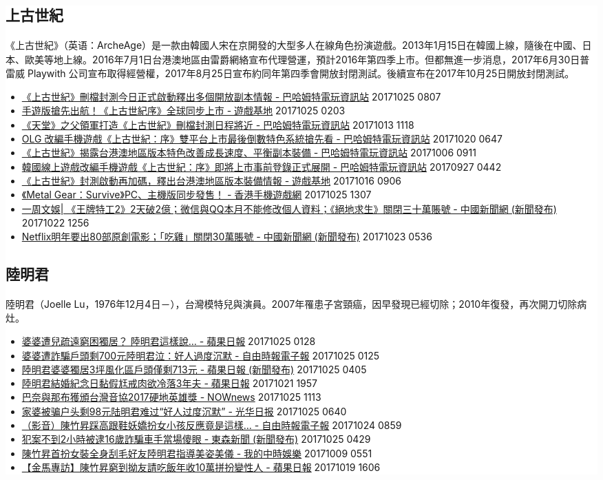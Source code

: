 ## 上古世紀

《上古世紀》（英语：ArcheAge）是一款由韓國人宋在京開發的大型多人在線角色扮演遊戲。2013年1月15日在韓國上線，隨後在中國、日本、歐美等地上線。2016年7月1日台港澳地區由雷爵網絡宣布代理營運，預計2016年第四季上市。但都無進一步消息，2017年6月30日普雷威 Playwith 公司宣布取得經營權，2017年8月25日宣布約同年第四季會開放封閉測試。後續宣布在2017年10月25日開放封閉測試。
- [《上古世紀》刪檔封測今日正式啟動釋出多個開放副本情報 - 巴哈姆特電玩資訊站](https://gnn.gamer.com.tw/5/154295.html "《上古世紀》刪檔封測今日正式啟動釋出多個開放副本情報 - 巴哈姆特電玩資訊站") 20171025 0807
- [手遊版搶先出航！《上古世紀序》全球同步上市 - 遊戲基地](https://www.gamebase.com.tw/news/topic/98905176/ "手遊版搶先出航！《上古世紀序》全球同步上市 - 遊戲基地") 20171025 0203
- [《天堂》之父領軍打造《上古世紀》刪檔封測日程將近 - 巴哈姆特電玩資訊站](https://gnn.gamer.com.tw/3/153803.html "《天堂》之父領軍打造《上古世紀》刪檔封測日程將近 - 巴哈姆特電玩資訊站") 20171013 1118
- [OLG 改編手機遊戲《上古世紀：序》雙平台上市最後倒數特色系統搶先看 - 巴哈姆特電玩資訊站](https://gnn.gamer.com.tw/9/154099.html "OLG 改編手機遊戲《上古世紀：序》雙平台上市最後倒數特色系統搶先看 - 巴哈姆特電玩資訊站") 20171020 0647
- [《上古世紀》揭露台港澳地區版本特色改善成長速度、平衡副本裝備 - 巴哈姆特電玩資訊站](https://gnn.gamer.com.tw/0/153530.html "《上古世紀》揭露台港澳地區版本特色改善成長速度、平衡副本裝備 - 巴哈姆特電玩資訊站") 20171006 0911
- [韓國線上遊戲改編手機遊戲《上古世紀：序》即將上市事前登錄正式展開 - 巴哈姆特電玩資訊站](https://gnn.gamer.com.tw/5/153085.html "韓國線上遊戲改編手機遊戲《上古世紀：序》即將上市事前登錄正式展開 - 巴哈姆特電玩資訊站") 20170927 0442
- [《上古世紀》封測啟動再加碼，釋出台港澳地區版本裝備情報 - 遊戲基地](https://www.gamebase.com.tw/news/topic/98899995/ "《上古世紀》封測啟動再加碼，釋出台港澳地區版本裝備情報 - 遊戲基地") 20171016 0906
- [《Metal Gear：Survive》PC、主機版同步發售！ - 香港手機遊戲網](https://www.gameapps.hk/news/25627 "《Metal Gear：Survive》PC、主機版同步發售！ - 香港手機遊戲網") 20171025 1307
- [一周文娛| 《王牌特工2》2天破2億；微信與QQ本月不能修改個人資料；《絕地求生》關閉三十萬賬號 - 中國新聞網 (新聞發布)](https://www.xcnnews.com/kj/1532920.html "一周文娛| 《王牌特工2》2天破2億；微信與QQ本月不能修改個人資料；《絕地求生》關閉三十萬賬號 - 中國新聞網 (新聞發布)") 20171022 1256
- [Netflix明年要出80部原創電影；「吃雞」關閉30萬賬號 - 中國新聞網 (新聞發布)](https://www.xcnnews.com/yl/1543338.html "Netflix明年要出80部原創電影；「吃雞」關閉30萬賬號 - 中國新聞網 (新聞發布)") 20171023 0536

## 陸明君

陸明君（Joelle Lu，1976年12月4日－），台灣模特兒與演員。2007年罹患子宮頸癌，因早發現已經切除；2010年復發，再次開刀切除病灶。
- [婆婆遭兒疏遠窮困獨居？ 陸明君這樣說... - 蘋果日報](http://www.appledaily.com.tw/realtimenews/article/new/20171025/1228474/ "婆婆遭兒疏遠窮困獨居？ 陸明君這樣說... - 蘋果日報") 20171025 0128
- [婆婆遭詐騙戶頭剩700元陸明君泣：好人過度沉默 - 自由時報電子報](http://ent.ltn.com.tw/news/breakingnews/2232711 "婆婆遭詐騙戶頭剩700元陸明君泣：好人過度沉默 - 自由時報電子報") 20171025 0125
- [陸明君婆婆獨居3坪風化區戶頭僅剩713元 - 蘋果日報 (新聞發布)](http://m.appledaily.com.tw/realtimenews/article/hot/20171025/1228447 "陸明君婆婆獨居3坪風化區戶頭僅剩713元 - 蘋果日報 (新聞發布)") 20171025 0405
- [陸明君結婚紀念日黏假尪戒肉欲冷落3年夫 - 蘋果日報](http://www.appledaily.com.tw/appledaily/article/entertainment/20171022/37821224/ "陸明君結婚紀念日黏假尪戒肉欲冷落3年夫 - 蘋果日報") 20171021 1957
- [巴奈與那布獲頒台灣音協2017硬地英雄獎 - NOWnews](https://www.nownews.com/news/20171025/2631827 "巴奈與那布獲頒台灣音協2017硬地英雄獎 - NOWnews") 20171025 1113
- [家婆被骗户头剩98元陆明君难过“好人过度沉默” - 光华日报](http://www.kwongwah.com.my/?p=412543 "家婆被骗户头剩98元陆明君难过“好人过度沉默” - 光华日报") 20171025 0640
- [（影音）陳竹昇踩高跟鞋妖嬌扮女小孩反應竟是這樣... - 自由時報電子報](http://ent.ltn.com.tw/news/breakingnews/2232177 "（影音）陳竹昇踩高跟鞋妖嬌扮女小孩反應竟是這樣... - 自由時報電子報") 20171024 0859
- [犯案不到2小時被逮16歲詐騙車手當場傻眼 - 東森新聞 (新聞發布)](http://news.ebc.net.tw/news.php?nid=83562 "犯案不到2小時被逮16歲詐騙車手當場傻眼 - 東森新聞 (新聞發布)") 20171025 0429
- [陳竹昇首扮女裝全身刮毛好友陸明君指導美姿美儀 - 我的中時娛樂](https://my-cte.com/2017/09/26/%E9%99%B3%E7%AB%B9%E6%98%87%E9%A6%96%E6%89%AE%E5%A5%B3%E8%A3%9D%E5%85%A8%E8%BA%AB%E5%88%AE%E6%AF%9B-%E5%A5%BD%E5%8F%8B%E9%99%B8%E6%98%8E%E5%90%9B%E6%8C%87%E5%B0%8E%E7%BE%8E%E5%A7%BF%E7%BE%8E%E5%84%80/ "陳竹昇首扮女裝全身刮毛好友陸明君指導美姿美儀 - 我的中時娛樂") 20171009 0551
- [【金馬專訪】陳竹昇窮到拗友請吃飯年收10萬拼扮變性人 - 蘋果日報](http://www.appledaily.com.tw/realtimenews/article/new/20171020/1225402/ "【金馬專訪】陳竹昇窮到拗友請吃飯年收10萬拼扮變性人 - 蘋果日報") 20171019 1606
